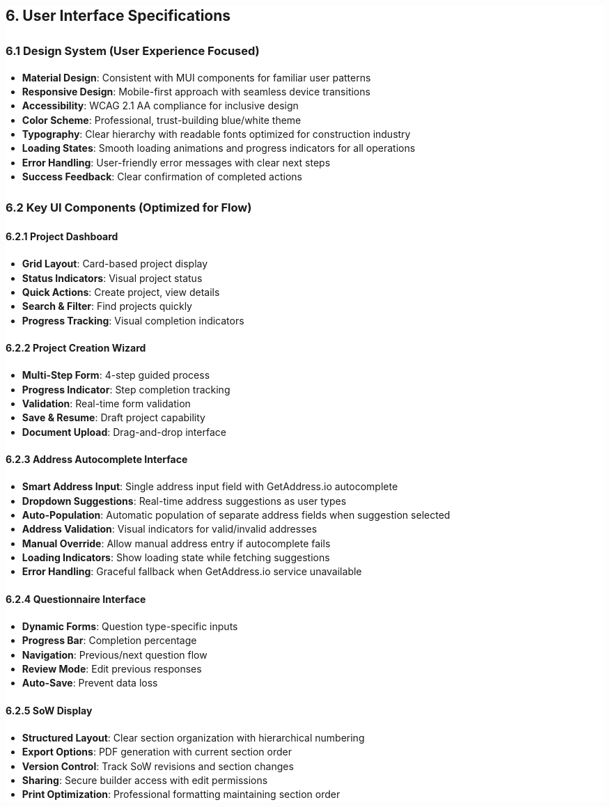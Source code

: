 ## 6. User Interface Specifications

### 6.1 Design System (User Experience Focused)

- **Material Design**: Consistent with MUI components for familiar user patterns
- **Responsive Design**: Mobile-first approach with seamless device transitions
- **Accessibility**: WCAG 2.1 AA compliance for inclusive design
- **Color Scheme**: Professional, trust-building blue/white theme
- **Typography**: Clear hierarchy with readable fonts optimized for construction industry
- **Loading States**: Smooth loading animations and progress indicators for all operations
- **Error Handling**: User-friendly error messages with clear next steps
- **Success Feedback**: Clear confirmation of completed actions

### 6.2 Key UI Components (Optimized for Flow)

#### 6.2.1 Project Dashboard

- **Grid Layout**: Card-based project display
- **Status Indicators**: Visual project status
- **Quick Actions**: Create project, view details
- **Search & Filter**: Find projects quickly
- **Progress Tracking**: Visual completion indicators

#### 6.2.2 Project Creation Wizard

- **Multi-Step Form**: 4-step guided process
- **Progress Indicator**: Step completion tracking
- **Validation**: Real-time form validation
- **Save & Resume**: Draft project capability
- **Document Upload**: Drag-and-drop interface

#### 6.2.3 Address Autocomplete Interface

- **Smart Address Input**: Single address input field with GetAddress.io autocomplete
- **Dropdown Suggestions**: Real-time address suggestions as user types
- **Auto-Population**: Automatic population of separate address fields when suggestion selected
- **Address Validation**: Visual indicators for valid/invalid addresses
- **Manual Override**: Allow manual address entry if autocomplete fails
- **Loading Indicators**: Show loading state while fetching suggestions
- **Error Handling**: Graceful fallback when GetAddress.io service unavailable

#### 6.2.4 Questionnaire Interface

- **Dynamic Forms**: Question type-specific inputs
- **Progress Bar**: Completion percentage
- **Navigation**: Previous/next question flow
- **Review Mode**: Edit previous responses
- **Auto-Save**: Prevent data loss

#### 6.2.5 SoW Display

- **Structured Layout**: Clear section organization with hierarchical numbering
- **Export Options**: PDF generation with current section order
- **Version Control**: Track SoW revisions and section changes
- **Sharing**: Secure builder access with edit permissions
- **Print Optimization**: Professional formatting maintaining section order
